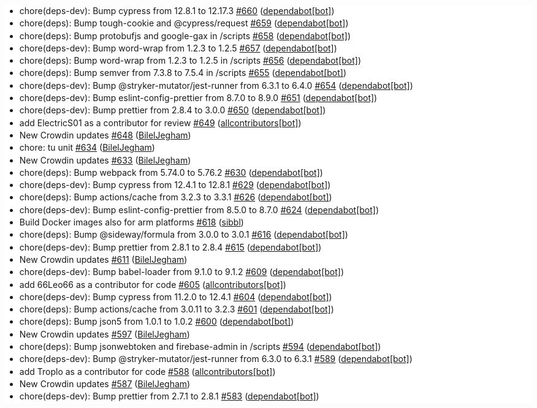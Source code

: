 - chore\(deps-dev\): Bump cypress from 12.8.1 to 12.17.3 [\#660](https://github.com/GeoGuess/GeoGuess/pull/660) ([dependabot[bot]](https://github.com/apps/dependabot))
- chore\(deps\): Bump tough-cookie and @cypress/request [\#659](https://github.com/GeoGuess/GeoGuess/pull/659) ([dependabot[bot]](https://github.com/apps/dependabot))
- chore\(deps\): Bump protobufjs and google-gax in /scripts [\#658](https://github.com/GeoGuess/GeoGuess/pull/658) ([dependabot[bot]](https://github.com/apps/dependabot))
- chore\(deps-dev\): Bump word-wrap from 1.2.3 to 1.2.5 [\#657](https://github.com/GeoGuess/GeoGuess/pull/657) ([dependabot[bot]](https://github.com/apps/dependabot))
- chore\(deps\): Bump word-wrap from 1.2.3 to 1.2.5 in /scripts [\#656](https://github.com/GeoGuess/GeoGuess/pull/656) ([dependabot[bot]](https://github.com/apps/dependabot))
- chore\(deps\): Bump semver from 7.3.8 to 7.5.4 in /scripts [\#655](https://github.com/GeoGuess/GeoGuess/pull/655) ([dependabot[bot]](https://github.com/apps/dependabot))
- chore\(deps-dev\): Bump @stryker-mutator/jest-runner from 6.3.1 to 6.4.0 [\#654](https://github.com/GeoGuess/GeoGuess/pull/654) ([dependabot[bot]](https://github.com/apps/dependabot))
- chore\(deps-dev\): Bump eslint-config-prettier from 8.7.0 to 8.9.0 [\#651](https://github.com/GeoGuess/GeoGuess/pull/651) ([dependabot[bot]](https://github.com/apps/dependabot))
- chore\(deps-dev\): Bump prettier from 2.8.4 to 3.0.0 [\#650](https://github.com/GeoGuess/GeoGuess/pull/650) ([dependabot[bot]](https://github.com/apps/dependabot))
- add ElectricS01 as a contributor for review [\#649](https://github.com/GeoGuess/GeoGuess/pull/649) ([allcontributors[bot]](https://github.com/apps/allcontributors))
- New Crowdin updates [\#648](https://github.com/GeoGuess/GeoGuess/pull/648) ([BilelJegham](https://github.com/BilelJegham))
- chore: tu unit [\#634](https://github.com/GeoGuess/GeoGuess/pull/634) ([BilelJegham](https://github.com/BilelJegham))
- New Crowdin updates [\#633](https://github.com/GeoGuess/GeoGuess/pull/633) ([BilelJegham](https://github.com/BilelJegham))
- chore\(deps\): Bump webpack from 5.74.0 to 5.76.2 [\#630](https://github.com/GeoGuess/GeoGuess/pull/630) ([dependabot[bot]](https://github.com/apps/dependabot))
- chore\(deps-dev\): Bump cypress from 12.4.1 to 12.8.1 [\#629](https://github.com/GeoGuess/GeoGuess/pull/629) ([dependabot[bot]](https://github.com/apps/dependabot))
- chore\(deps\): Bump actions/cache from 3.2.3 to 3.3.1 [\#626](https://github.com/GeoGuess/GeoGuess/pull/626) ([dependabot[bot]](https://github.com/apps/dependabot))
- chore\(deps-dev\): Bump eslint-config-prettier from 8.5.0 to 8.7.0 [\#624](https://github.com/GeoGuess/GeoGuess/pull/624) ([dependabot[bot]](https://github.com/apps/dependabot))
- Build Docker images also for arm platforms [\#618](https://github.com/GeoGuess/GeoGuess/pull/618) ([sibbl](https://github.com/sibbl))
- chore\(deps\): Bump @sideway/formula from 3.0.0 to 3.0.1 [\#616](https://github.com/GeoGuess/GeoGuess/pull/616) ([dependabot[bot]](https://github.com/apps/dependabot))
- chore\(deps-dev\): Bump prettier from 2.8.1 to 2.8.4 [\#615](https://github.com/GeoGuess/GeoGuess/pull/615) ([dependabot[bot]](https://github.com/apps/dependabot))
- New Crowdin updates [\#611](https://github.com/GeoGuess/GeoGuess/pull/611) ([BilelJegham](https://github.com/BilelJegham))
- chore\(deps-dev\): Bump babel-loader from 9.1.0 to 9.1.2 [\#609](https://github.com/GeoGuess/GeoGuess/pull/609) ([dependabot[bot]](https://github.com/apps/dependabot))
- add 66Leo66 as a contributor for code [\#605](https://github.com/GeoGuess/GeoGuess/pull/605) ([allcontributors[bot]](https://github.com/apps/allcontributors))
- chore\(deps-dev\): Bump cypress from 11.2.0 to 12.4.1 [\#604](https://github.com/GeoGuess/GeoGuess/pull/604) ([dependabot[bot]](https://github.com/apps/dependabot))
- chore\(deps\): Bump actions/cache from 3.0.11 to 3.2.3 [\#601](https://github.com/GeoGuess/GeoGuess/pull/601) ([dependabot[bot]](https://github.com/apps/dependabot))
- chore\(deps\): Bump json5 from 1.0.1 to 1.0.2 [\#600](https://github.com/GeoGuess/GeoGuess/pull/600) ([dependabot[bot]](https://github.com/apps/dependabot))
- New Crowdin updates [\#597](https://github.com/GeoGuess/GeoGuess/pull/597) ([BilelJegham](https://github.com/BilelJegham))
- chore\(deps\): Bump jsonwebtoken and firebase-admin in /scripts [\#594](https://github.com/GeoGuess/GeoGuess/pull/594) ([dependabot[bot]](https://github.com/apps/dependabot))
- chore\(deps-dev\): Bump @stryker-mutator/jest-runner from 6.3.0 to 6.3.1 [\#589](https://github.com/GeoGuess/GeoGuess/pull/589) ([dependabot[bot]](https://github.com/apps/dependabot))
- add Troplo as a contributor for code [\#588](https://github.com/GeoGuess/GeoGuess/pull/588) ([allcontributors[bot]](https://github.com/apps/allcontributors))
- New Crowdin updates [\#587](https://github.com/GeoGuess/GeoGuess/pull/587) ([BilelJegham](https://github.com/BilelJegham))
- chore\(deps-dev\): Bump prettier from 2.7.1 to 2.8.1 [\#583](https://github.com/GeoGuess/GeoGuess/pull/583) ([dependabot[bot]](https://github.com/apps/dependabot))